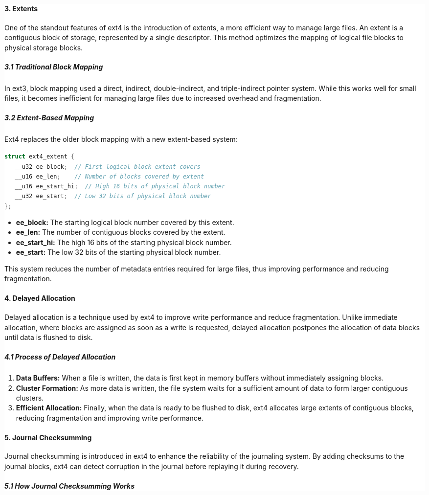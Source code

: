 #### 3. Extents

One of the standout features of ext4 is the introduction of extents, a more efficient way to manage large files. An extent is a contiguous block of storage, represented by a single descriptor. This method optimizes the mapping of logical file blocks to physical storage blocks.

##### 3.1 Traditional Block Mapping

In ext3, block mapping used a direct, indirect, double-indirect, and triple-indirect pointer system. While this works well for small files, it becomes inefficient for managing large files due to increased overhead and fragmentation.

##### 3.2 Extent-Based Mapping

Ext4 replaces the older block mapping with a new extent-based system:

```cpp
struct ext4_extent {
   __u32 ee_block;  // First logical block extent covers
   __u16 ee_len;    // Number of blocks covered by extent
   __u16 ee_start_hi;  // High 16 bits of physical block number
   __u32 ee_start;  // Low 32 bits of physical block number
};
```

- **ee_block:** The starting logical block number covered by this extent.
- **ee_len:** The number of contiguous blocks covered by the extent.
- **ee_start_hi:** The high 16 bits of the starting physical block number.
- **ee_start:** The low 32 bits of the starting physical block number.

This system reduces the number of metadata entries required for large files, thus improving performance and reducing fragmentation.

#### 4. Delayed Allocation

Delayed allocation is a technique used by ext4 to improve write performance and reduce fragmentation. Unlike immediate allocation, where blocks are assigned as soon as a write is requested, delayed allocation postpones the allocation of data blocks until data is flushed to disk.

##### 4.1 Process of Delayed Allocation

1. **Data Buffers:** When a file is written, the data is first kept in memory buffers without immediately assigning blocks.
2. **Cluster Formation:** As more data is written, the file system waits for a sufficient amount of data to form larger contiguous clusters.
3. **Efficient Allocation:** Finally, when the data is ready to be flushed to disk, ext4 allocates large extents of contiguous blocks, reducing fragmentation and improving write performance.

#### 5. Journal Checksumming

Journal checksumming is introduced in ext4 to enhance the reliability of the journaling system. By adding checksums to the journal blocks, ext4 can detect corruption in the journal before replaying it during recovery.

##### 5.1 How Journal Checksumming Works
